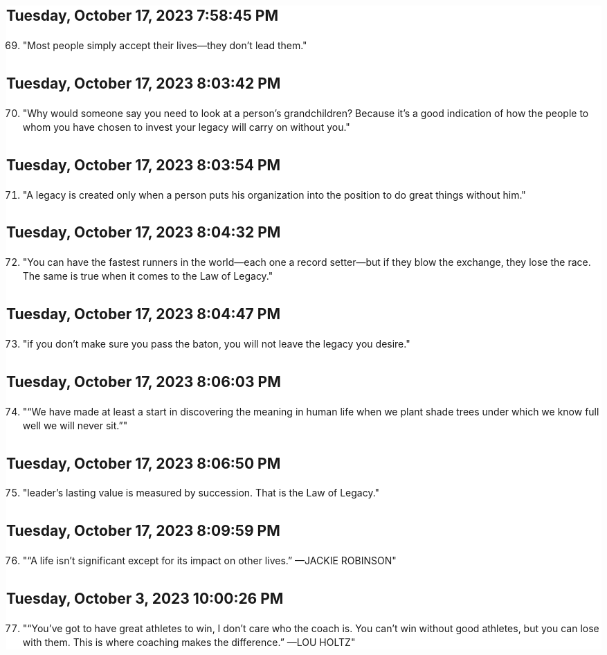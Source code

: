 
## Tuesday, October 17, 2023 7:58:45 PM

69. "Most people simply accept their lives—they don’t lead them."


## Tuesday, October 17, 2023 8:03:42 PM

70. "Why would someone say you need to look at a person’s grandchildren? Because it’s a good indication of how the people to whom you have chosen to invest your legacy will carry on without you."


## Tuesday, October 17, 2023 8:03:54 PM

71. "A legacy is created only when a person puts his organization into the position to do great things without him."


## Tuesday, October 17, 2023 8:04:32 PM

72. "You can have the fastest runners in the world—each one a record setter—but if they blow the exchange, they lose the race. The same is true when it comes to the Law of Legacy."


## Tuesday, October 17, 2023 8:04:47 PM

73. "if you don’t make sure you pass the baton, you will not leave the legacy you desire."


## Tuesday, October 17, 2023 8:06:03 PM

74. "“We have made at least a start in discovering the meaning in human life when we plant shade trees under which we know full well we will never sit.”"


## Tuesday, October 17, 2023 8:06:50 PM

75. "leader’s lasting value is measured by succession. That is the Law of Legacy."


## Tuesday, October 17, 2023 8:09:59 PM

76. "“A life isn’t significant except for its impact on other lives.” —JACKIE ROBINSON"


## Tuesday, October 3, 2023 10:00:26 PM

77. "“You’ve got to have great athletes to win, I don’t care who the coach is. You can’t win without good athletes, but you can lose with them. This is where coaching makes the difference.” —LOU HOLTZ"


